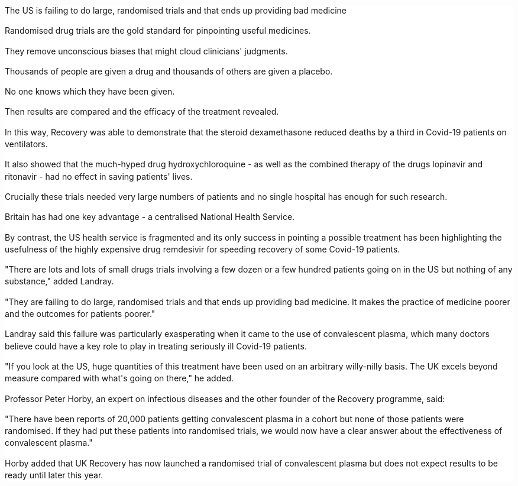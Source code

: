 
The US is failing to do large, randomised trials and that ends up providing bad medicine


Randomised drug trials are the gold standard for pinpointing useful medicines.


They remove unconscious biases that might cloud clinicians' judgments.


Thousands of people are given a drug and thousands of others are given a placebo.


No one knows which they have been given.


Then results are compared and the efficacy of the treatment revealed.


In this way, Recovery was able to demonstrate that the steroid dexamethasone reduced deaths by a third in Covid-19 patients on ventilators.


It also showed that the much-hyped drug hydroxychloroquine - as well as the combined therapy of the drugs lopinavir and ritonavir - had no effect in saving patients' lives.


Crucially these trials needed very large numbers of patients and no single hospital has enough for such research.


Britain has had one key advantage - a centralised National Health Service.


By contrast, the US health service is fragmented and its only success in pointing a possible treatment has been highlighting the usefulness of the highly expensive drug remdesivir for speeding recovery of some Covid-19 patients.


"There are lots and lots of small drugs trials involving a few dozen or a few hundred patients going on in the US but nothing of any substance," added Landray.


"They are failing to do large, randomised trials and that ends up providing bad medicine. It makes the practice of medicine poorer and the outcomes for patients poorer."


Landray said this failure was particularly exasperating when it came to the use of convalescent plasma, which many doctors believe could have a key role to play in treating seriously ill Covid-19 patients.


"If you look at the US, huge quantities of this treatment have been used on an arbitrary willy-nilly basis. The UK excels beyond measure compared with what's going on there," he added.


Professor Peter Horby, an expert on infectious diseases and the other founder of the Recovery programme, said:


"There have been reports of 20,000 patients getting convalescent plasma in a cohort but none of those patients were randomised. If they had put these patients into randomised trials, we would now have a clear answer about the effectiveness of convalescent plasma."


Horby added that UK Recovery has now launched a randomised trial of convalescent plasma but does not expect results to be ready until later this year.
